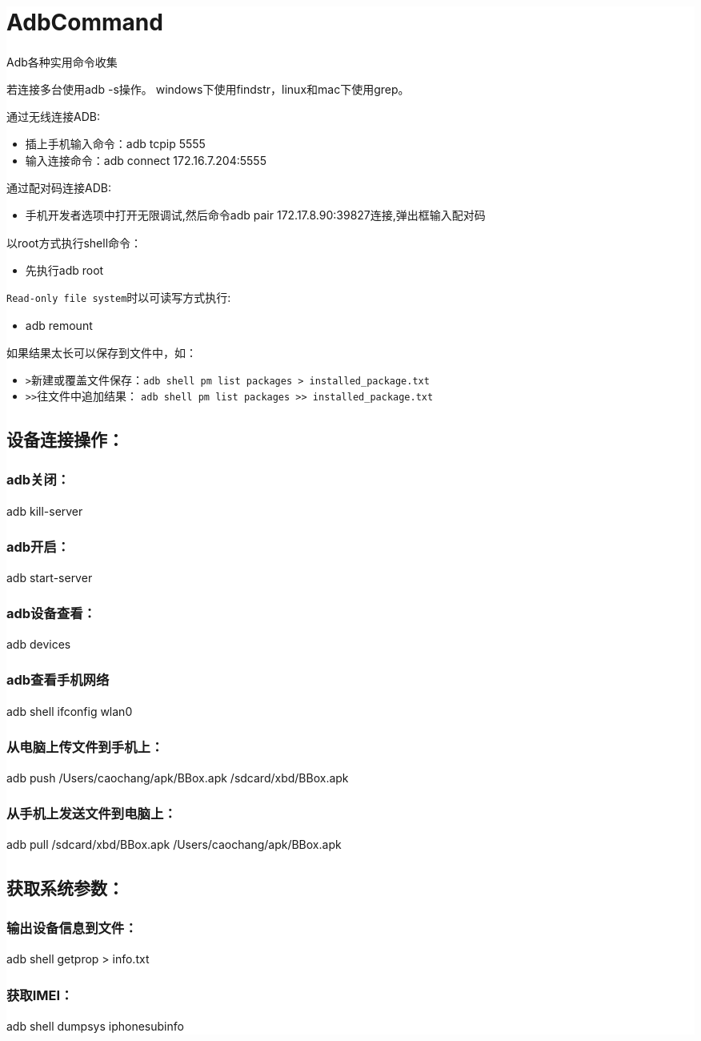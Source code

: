 # AdbCommand
Adb各种实用命令收集

若连接多台使用adb -s操作。
windows下使用findstr，linux和mac下使用grep。

通过无线连接ADB:
- 插上手机输入命令：adb tcpip 5555
- 输入连接命令：adb connect 172.16.7.204:5555

通过配对码连接ADB:
- 手机开发者选项中打开无限调试,然后命令adb pair 172.17.8.90:39827连接,弹出框输入配对码

以root方式执行shell命令：
- 先执行adb root

`Read-only file system`时以可读写方式执行:
- adb remount


如果结果太长可以保存到文件中，如：   
- `>`新建或覆盖文件保存：`adb shell pm list packages > installed_package.txt`   
- `>>`往文件中追加结果： `adb shell pm list packages >> installed_package.txt`   
 

## 设备连接操作：
### adb关闭：
adb kill-server

### adb开启：
adb start-server

### adb设备查看：
adb devices

### adb查看手机网络
adb shell ifconfig wlan0

### 从电脑上传文件到手机上：
adb push /Users/caochang/apk/BBox.apk /sdcard/xbd/BBox.apk

### 从手机上发送文件到电脑上：
adb pull /sdcard/xbd/BBox.apk /Users/caochang/apk/BBox.apk


## 获取系统参数：
### 输出设备信息到文件：
adb shell getprop > info.txt

### 获取IMEI：
adb shell dumpsys iphonesubinfo
